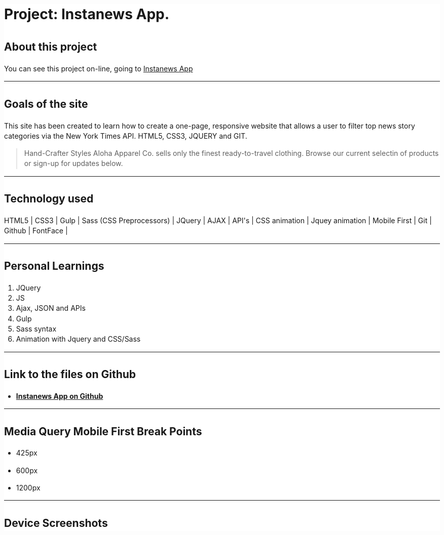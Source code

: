 # Project: Instanews App.
## About this project
You can see this project on-line, going to [Instanews App](http://margaomar.github.io/InstanewsApp/index.html)

----
## Goals of the site
This site has been created to learn how to create a one-page, responsive website that allows a user to filter top news story categories via the New York Times API. 
 HTML5, CSS3, JQUERY and GIT. 

> Hand-Crafter Styles
Aloha Apparel Co. sells only the finest ready-to-travel clothing. Browse our current selectin of products or sign-up for updates below.

----
## Technology used
HTML5 | CSS3 | Gulp | Sass (CSS Preprocessors) | JQuery | AJAX | API's | CSS animation | Jquey animation | Mobile First | Git | Github | FontFace | 


----
## Personal Learnings

1. JQuery
2. JS 
3. Ajax, JSON and APIs
4. Gulp 
5. Sass syntax
6. Animation with Jquery and CSS/Sass


----
## Link to the files on Github
* **[Instanews App on Github](https://github.com/margaomar/InstanewsApp)**

----
## Media Query Mobile First Break Points 

* 425px

* 600px

* 1200px

----
## Device Screenshots
